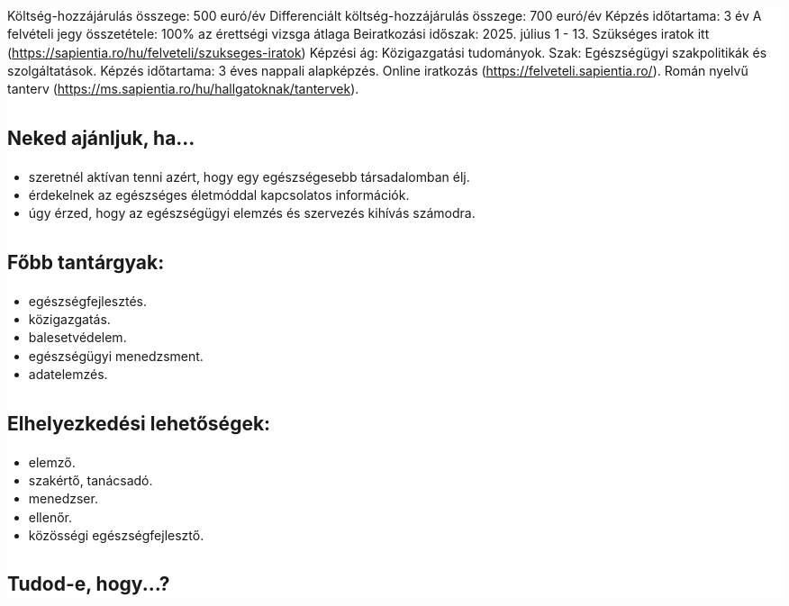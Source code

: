 Költség-hozzájárulás összege: 500 euró/év
Differenciált költség-hozzájárulás összege: 700 euró/év
Képzés időtartama: 3 év
A felvételi jegy összetétele: 100% az érettségi vizsga átlaga
Beiratkozási időszak: 2025. július 1 - 13.
Szükséges iratok itt (https://sapientia.ro/hu/felveteli/szukseges-iratok)
Képzési ág: Közigazgatási tudományok.
Szak: Egészségügyi szakpolitikák és szolgáltatások.
Képzés időtartama: 3 éves nappali alapképzés.
Online iratkozás (https://felveteli.sapientia.ro/).
Román nyelvű tanterv (https://ms.sapientia.ro/hu/hallgatoknak/tantervek).
## Neked ajánljuk, ha…
* szeretnél aktívan tenni azért, hogy egy egészségesebb társadalomban élj.
* érdekelnek az egészséges életmóddal kapcsolatos információk.
* úgy érzed, hogy az egészségügyi elemzés és szervezés kihívás számodra.
## Főbb tantárgyak:
* egészségfejlesztés.
* közigazgatás.
* balesetvédelem.
* egészségügyi menedzsment.
* adatelemzés.
## Elhelyezkedési lehetőségek:
* elemző.
* szakértő, tanácsadó.
* menedzser.
* ellenőr.
* közösségi egészségfejlesztő.
## Tudod-e, hogy...?
